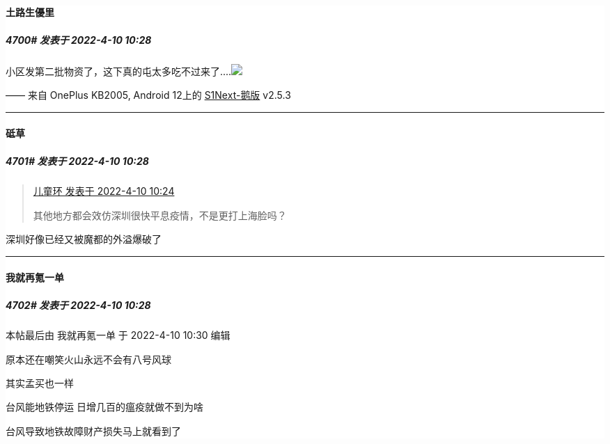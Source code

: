 ####  土路生優里  
##### 4700#       发表于 2022-4-10 10:28

小区发第二批物资了，这下真的屯太多吃不过来了....<img src="https://p.sda1.dev/5/98c2a63195218b9f6d092c759df57a01/CMP_20220410102711294.jpg" referrerpolicy="no-referrer">

—— 来自 OnePlus KB2005, Android 12上的 [S1Next-鹅版](https://github.com/ykrank/S1-Next/releases) v2.5.3

*****

####  砥草  
##### 4701#       发表于 2022-4-10 10:28

<blockquote><a href="httphttps://bbs.saraba1st.com/2b/forum.php?mod=redirect&amp;goto=findpost&amp;pid=55386789&amp;ptid=2063057" target="_blank">儿童环 发表于 2022-4-10 10:24</a>

其他地方都会效仿深圳很快平息疫情，不是更打上海脸吗？</blockquote>
深圳好像已经又被魔都的外溢爆破了

*****

####  我就再氪一单  
##### 4702#       发表于 2022-4-10 10:28

 本帖最后由 我就再氪一单 于 2022-4-10 10:30 编辑 

原本还在嘲笑火山永远不会有八号风球

其实孟买也一样

台风能地铁停运 日增几百的瘟疫就做不到为啥

台风导致地铁故障财产损失马上就看到了

